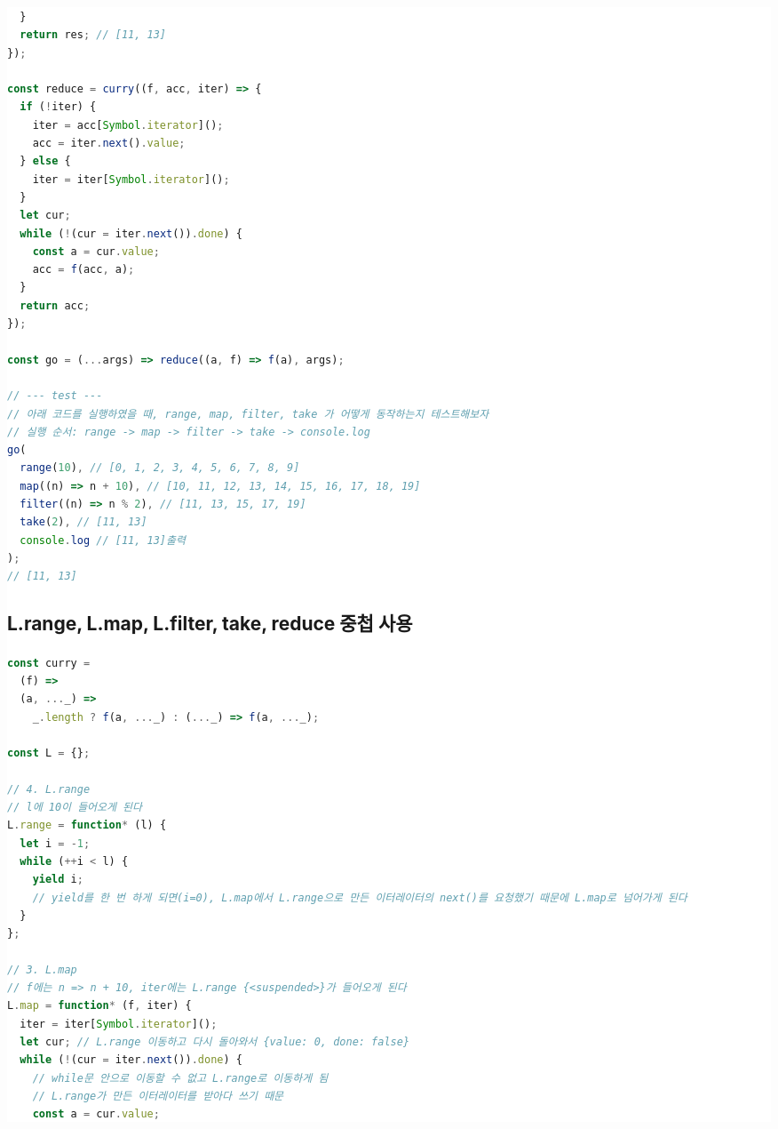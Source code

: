 ```javascript
  }
  return res; // [11, 13]
});

const reduce = curry((f, acc, iter) => {
  if (!iter) {
    iter = acc[Symbol.iterator]();
    acc = iter.next().value;
  } else {
    iter = iter[Symbol.iterator]();
  }
  let cur;
  while (!(cur = iter.next()).done) {
    const a = cur.value;
    acc = f(acc, a);
  }
  return acc;
});

const go = (...args) => reduce((a, f) => f(a), args);

// --- test ---
// 아래 코드를 실행하였을 때, range, map, filter, take 가 어떻게 동작하는지 테스트해보자
// 실행 순서: range -> map -> filter -> take -> console.log
go(
  range(10), // [0, 1, 2, 3, 4, 5, 6, 7, 8, 9]
  map((n) => n + 10), // [10, 11, 12, 13, 14, 15, 16, 17, 18, 19]
  filter((n) => n % 2), // [11, 13, 15, 17, 19]
  take(2), // [11, 13]
  console.log // [11, 13]출력
);
// [11, 13]
```

## L.range, L.map, L.filter, take, reduce 중첩 사용

```javascript
const curry =
  (f) =>
  (a, ..._) =>
    _.length ? f(a, ..._) : (..._) => f(a, ..._);

const L = {};

// 4. L.range
// l에 10이 들어오게 된다
L.range = function* (l) {
  let i = -1;
  while (++i < l) {
    yield i;
    // yield를 한 번 하게 되면(i=0), L.map에서 L.range으로 만든 이터레이터의 next()를 요청했기 때문에 L.map로 넘어가게 된다
  }
};

// 3. L.map
// f에는 n => n + 10, iter에는 L.range {<suspended>}가 들어오게 된다
L.map = function* (f, iter) {
  iter = iter[Symbol.iterator]();
  let cur; // L.range 이동하고 다시 돌아와서 {value: 0, done: false}
  while (!(cur = iter.next()).done) {
    // while문 안으로 이동할 수 없고 L.range로 이동하게 됨
    // L.range가 만든 이터레이터를 받아다 쓰기 때문
    const a = cur.value;
```